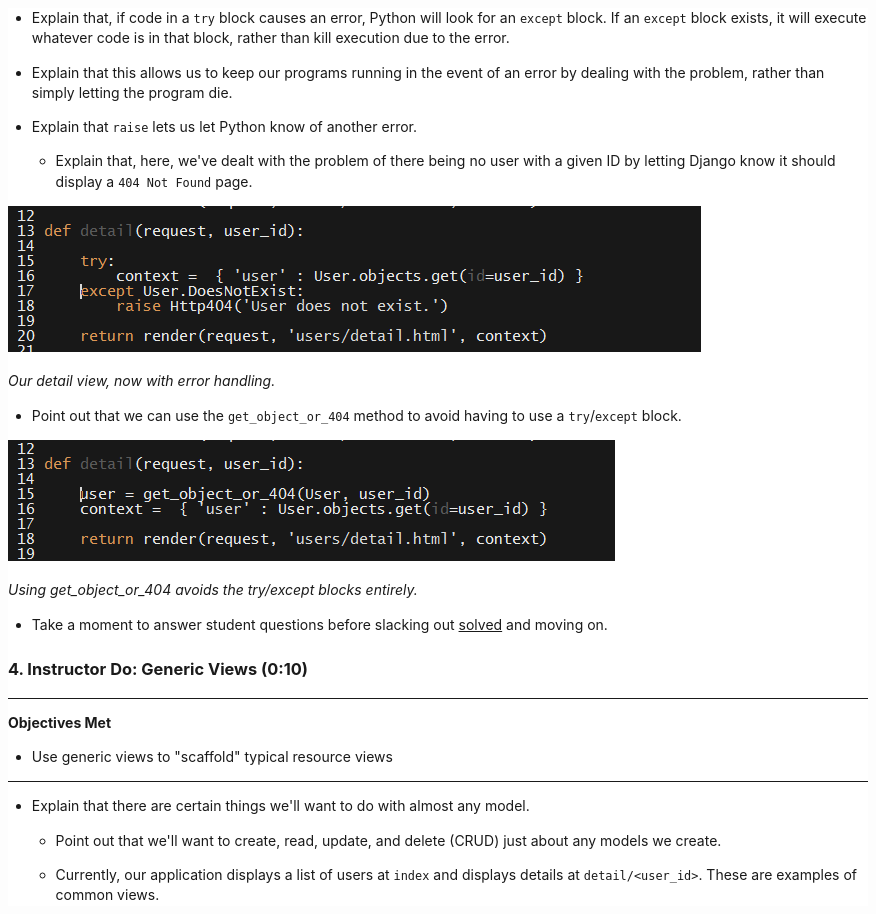   * Explain that, if code in a `try` block causes an error, Python will look for an `except` block. If an `except` block exists, it will execute whatever code is in that block, rather than kill execution due to the error.

  * Explain that this allows us to keep our programs running in the event of an error by dealing with the problem, rather than simply letting the program die.

  * Explain that `raise` lets us let Python know of another error. 

    * Explain that, here, we've dealt with the problem of there being no user with a given ID by letting Django know it should display a `404 Not Found` page.

![Our detail view, now with error handling.](Images/3-error-handling.png)

_Our detail view, now with error handling._

* Point out that we can use the `get_object_or_404` method to avoid having to use a `try`/`except` block.

![Using get_object_or_404 avoids the try/except blocks entirely.](Images/3-get-or-404.png)

_Using get_object_or_404 avoids the try/except blocks entirely._

* Take a moment to answer student questions before slacking out [solved](../../../../../01-Class-Content/21-regionalized-content/Django/01-Activities/08-Capture-Groups/Solved) and moving on.

### 4. Instructor Do: Generic Views  (0:10)

- - -

**Objectives Met**

* Use generic views to "scaffold" typical resource views

- - -

* Explain that there are certain things we'll want to do with almost any model.

  * Point out that we'll want to create, read, update, and delete (CRUD) just about any models we create.

  * Currently, our application displays a list of users at `index` and displays details at `detail/<user_id>`. These are examples of common views.
